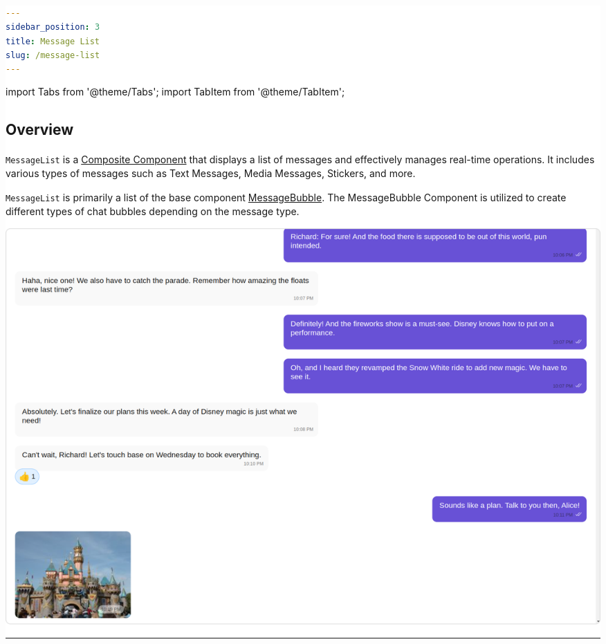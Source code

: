 ```yaml
---
sidebar_position: 3
title: Message List
slug: /message-list
---
```


import Tabs from '@theme/Tabs';
import TabItem from '@theme/TabItem';

## Overview

`MessageList` is a [Composite Component](/ui-kit/angular/components-overview#composite-components) that displays a list of messages and effectively manages real-time operations. It includes various types of messages such as Text Messages, Media Messages, Stickers, and more.

`MessageList` is primarily a list of the base component [MessageBubble](/ui-kit/angular/message-bubble). The MessageBubble Component is utilized to create different types of chat bubbles depending on the message type.

![](../../assets/message_list_overview_web_screens.png)

---